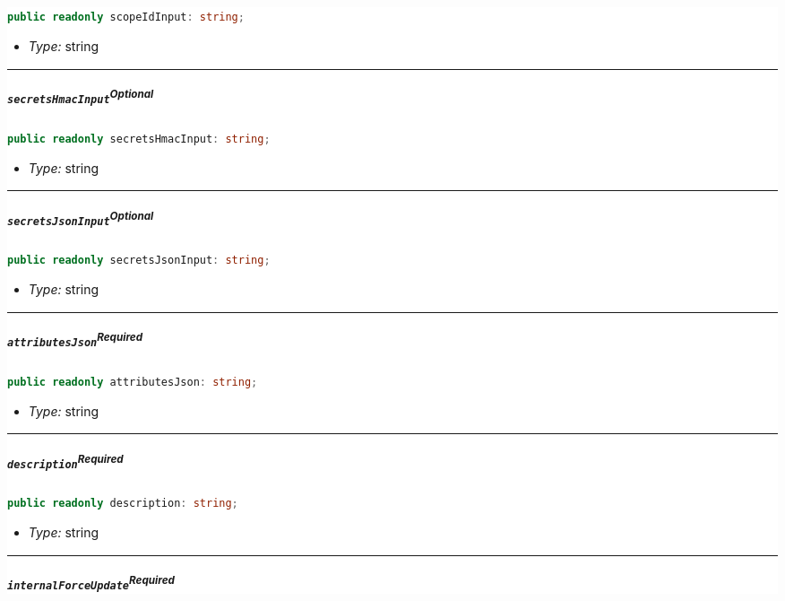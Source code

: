 ```typescript
public readonly scopeIdInput: string;
```

- *Type:* string

---

##### `secretsHmacInput`<sup>Optional</sup> <a name="secretsHmacInput" id="@cdktf/provider-boundary.hostCatalogPlugin.HostCatalogPlugin.property.secretsHmacInput"></a>

```typescript
public readonly secretsHmacInput: string;
```

- *Type:* string

---

##### `secretsJsonInput`<sup>Optional</sup> <a name="secretsJsonInput" id="@cdktf/provider-boundary.hostCatalogPlugin.HostCatalogPlugin.property.secretsJsonInput"></a>

```typescript
public readonly secretsJsonInput: string;
```

- *Type:* string

---

##### `attributesJson`<sup>Required</sup> <a name="attributesJson" id="@cdktf/provider-boundary.hostCatalogPlugin.HostCatalogPlugin.property.attributesJson"></a>

```typescript
public readonly attributesJson: string;
```

- *Type:* string

---

##### `description`<sup>Required</sup> <a name="description" id="@cdktf/provider-boundary.hostCatalogPlugin.HostCatalogPlugin.property.description"></a>

```typescript
public readonly description: string;
```

- *Type:* string

---

##### `internalForceUpdate`<sup>Required</sup> <a name="internalForceUpdate" id="@cdktf/provider-boundary.hostCatalogPlugin.HostCatalogPlugin.property.internalForceUpdate"></a>
